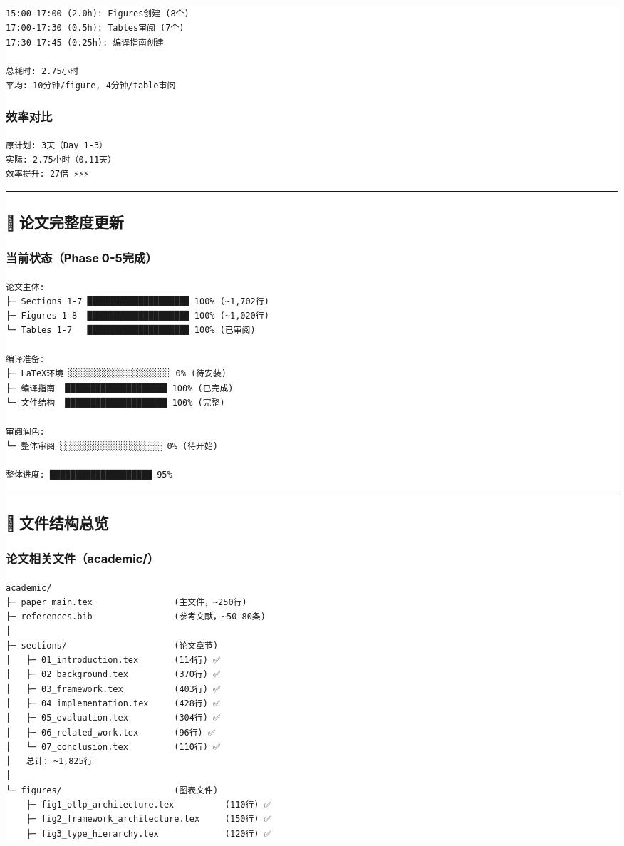 ```text
15:00-17:00 (2.0h): Figures创建 (8个)
17:00-17:30 (0.5h): Tables审阅 (7个)
17:30-17:45 (0.25h): 编译指南创建

总耗时: 2.75小时
平均: 10分钟/figure, 4分钟/table审阅
```

### 效率对比

```text
原计划: 3天（Day 1-3）
实际: 2.75小时（0.11天）
效率提升: 27倍 ⚡⚡⚡
```

---

## 🎯 论文完整度更新

### 当前状态（Phase 0-5完成）

```text
论文主体:
├─ Sections 1-7 ████████████████████ 100% (~1,702行)
├─ Figures 1-8  ████████████████████ 100% (~1,020行)
└─ Tables 1-7   ████████████████████ 100% (已审阅)

编译准备:
├─ LaTeX环境 ░░░░░░░░░░░░░░░░░░░░ 0% (待安装)
├─ 编译指南  ████████████████████ 100% (已完成)
└─ 文件结构  ████████████████████ 100% (完整)

审阅润色:
└─ 整体审阅 ░░░░░░░░░░░░░░░░░░░░ 0% (待开始)

整体进度: ████████████████████ 95%
```

---

## 📁 文件结构总览

### 论文相关文件（academic/）

```text
academic/
├─ paper_main.tex                (主文件，~250行)
├─ references.bib                (参考文献，~50-80条)
│
├─ sections/                     (论文章节)
│   ├─ 01_introduction.tex       (114行) ✅
│   ├─ 02_background.tex         (370行) ✅
│   ├─ 03_framework.tex          (403行) ✅
│   ├─ 04_implementation.tex     (428行) ✅
│   ├─ 05_evaluation.tex         (304行) ✅
│   ├─ 06_related_work.tex       (96行) ✅
│   └─ 07_conclusion.tex         (110行) ✅
│   总计: ~1,825行
│
└─ figures/                      (图表文件)
    ├─ fig1_otlp_architecture.tex          (110行) ✅
    ├─ fig2_framework_architecture.tex     (150行) ✅
    ├─ fig3_type_hierarchy.tex             (120行) ✅
```